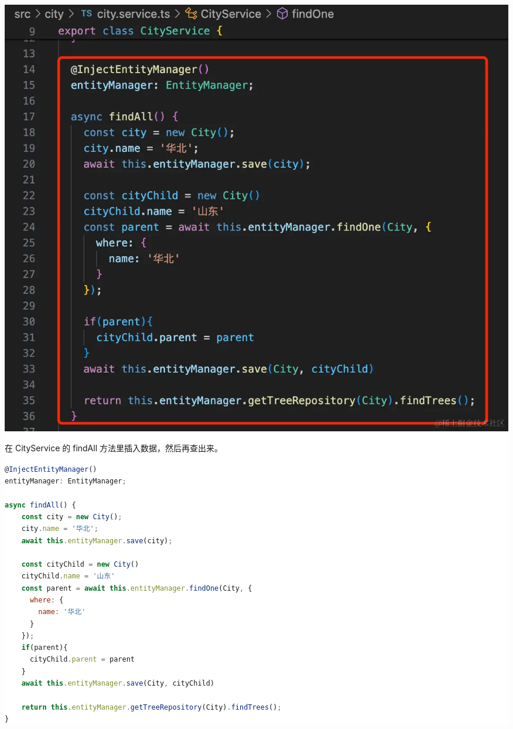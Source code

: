 ![](./images/c746f7c9eefd64ef510365083dd8837d.webp )

在 CityService 的 findAll 方法里插入数据，然后再查出来。

```javascript
@InjectEntityManager()
entityManager: EntityManager;

async findAll() {
    const city = new City();
    city.name = '华北';
    await this.entityManager.save(city);

    const cityChild = new City()
    cityChild.name = '山东'
    const parent = await this.entityManager.findOne(City, {
      where: {
        name: '华北'
      }
    });
    if(parent){
      cityChild.parent = parent
    }
    await this.entityManager.save(City, cityChild)

    return this.entityManager.getTreeRepository(City).findTrees();
}
```